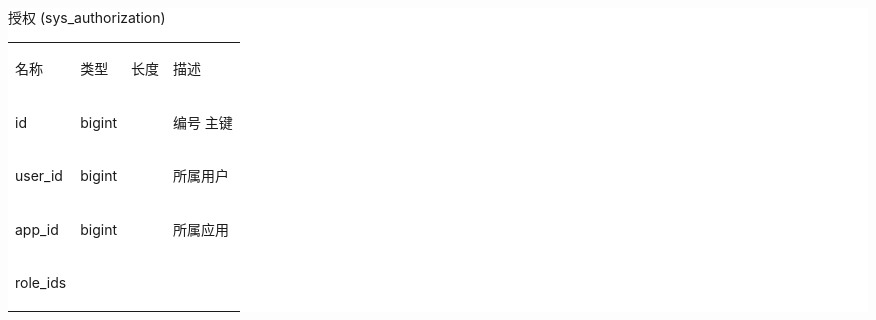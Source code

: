 授权 (sys_authorization)

<table>
<tbody><tr>
<td>
<p class="MsoNormal">名称</p>
</td>
<td>
<p class="MsoNormal">类型</p>
</td>
<td>
<p class="MsoNormal">长度</p>
</td>
<td>
<p class="MsoNormal">描述</p>
</td>
</tr>
<tr>
<td>
<p class="MsoNormal">id</p>
</td>
<td>
<p class="MsoNormal">bigint</p>
</td>
<td>
<p class="MsoNormal">&nbsp;</p>
</td>
<td>
<p class="MsoNormal">编号 主键</p>
</td>
</tr>
<tr>
<td>
<p class="MsoNormal">user_id</p>
</td>
<td>
<p class="MsoNormal">bigint</p>
</td>
<td>
<p class="MsoNormal">&nbsp;</p>
</td>
<td>
<p class="MsoNormal">所属用户</p>
</td>
</tr>
<tr>
<td>
<p class="MsoNormal">app_id</p>
</td>
<td>
<p class="MsoNormal">bigint</p>
</td>
<td>
<p class="MsoNormal">&nbsp;</p>
</td>
<td>
<p class="MsoNormal">所属应用</p>
</td>
</tr>
<tr>
<td>
<p class="MsoNormal">role_ids</p>
</td>
<td>